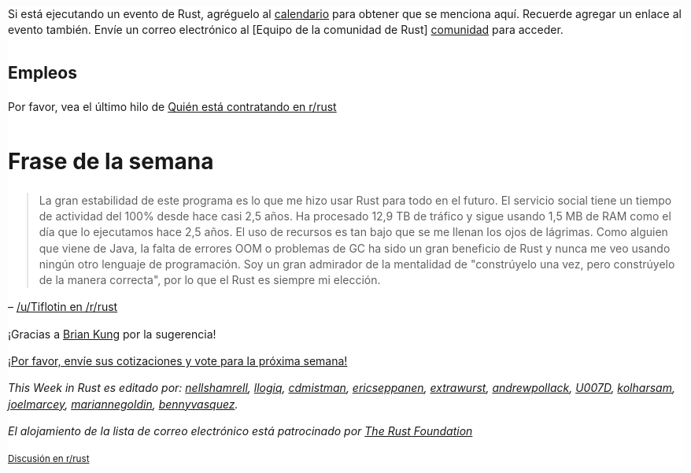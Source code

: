 Si está ejecutando un evento de Rust, agréguelo al [calendario] para obtener
que se menciona aquí. Recuerde agregar un enlace al evento también.
Envíe un correo electrónico al [Equipo de la comunidad de Rust] [comunidad] para acceder.

[calendario]: https://www.google.com/calendar/embed?src=apd9vmbc22egenmtu5l6c5jbfc%40group.calendar.google.com
[comunidad]: mailto:community-team@rust-lang.org

## Empleos


Por favor, vea el último hilo de [Quién está contratando en r/rust](https://www.reddit.com/r/rust/comments/18t4wtx/official_rrust_whos_hiring_thread_for_jobseekers/)

# Frase de la semana

> La gran estabilidad de este programa es lo que me hizo usar Rust para todo en el futuro. El servicio social tiene un tiempo de actividad del 100% desde hace casi 2,5 años. Ha procesado 12,9 TB de tráfico y sigue usando 1,5 MB de RAM como el día que lo ejecutamos hace 2,5 años. El uso de recursos es tan bajo que se me llenan los ojos de lágrimas. Como alguien que viene de Java, la falta de errores OOM o problemas de GC ha sido un gran beneficio de Rust y nunca me veo usando ningún otro lenguaje de programación. Soy un gran admirador de la mentalidad de "constrúyelo una vez, pero constrúyelo de la manera correcta", por lo que el Rust es siempre mi elección.

– [/u/Tiflotin en /r/rust](https://reddit.com/r/rust/comments/1ach3ir/what_were_some_of_the_first_useful_applications/)

¡Gracias a [Brian Kung](https://users.rust-lang.org/t/twir-quote-of-the-week/328/1519) por la sugerencia!

[¡Por favor, envíe sus cotizaciones y vote para la próxima semana!](https://users.rust-lang.org/t/twir-quote-of-the-week/328)

*This Week in Rust es editado por: [nellshamrell](https://github.com/nellshamrell), [llogiq](https://github.com/llogiq), [cdmistman](https://github.com/cdmistman), [ericseppanen](https://github.com/ericseppanen), [extrawurst](https://github.com/extrawurst), [andrewpollack](https://github.com/andrewpollack), [U007D](https://github.com/U007D), [kolharsam](https://github.com/kolharsam), [joelmarcey](https://github.com/joelmarcey), [mariannegoldin]( https://github.com/mariannegoldin), [bennyvasquez](https://github.com/bennyvasquez).*

*El alojamiento de la lista de correo electrónico está patrocinado por [The Rust Foundation](https://foundation.rust-lang.org/)*

<small>[Discusión en r/rust](https://www.reddit.com/r/rust/comments/1ag0grd/this_week_in_rust_532/)</small>


[submit_crate]: https://users.rust-lang.org/t/crate-of-the-week/2704
[directrices]: https://users.rust-lang.org/t/twir-call-for-participation/4821
[fusionado]: https://github.com/search?q=is%3Apr+org%3Arust-lang+is%3Amerged+merged%3A2024-01-23..2024-01-30